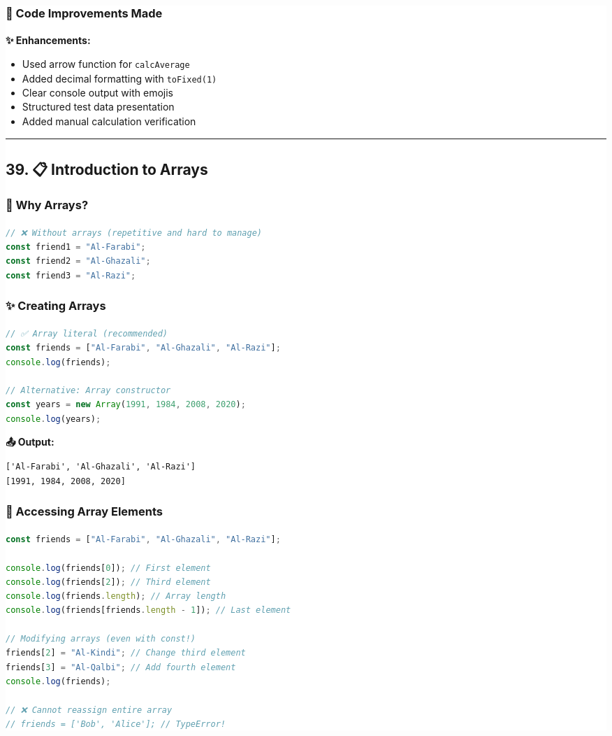 ### 🎯 Code Improvements Made

**✨ Enhancements:**

- Used arrow function for `calcAverage`
- Added decimal formatting with `toFixed(1)`
- Clear console output with emojis
- Structured test data presentation
- Added manual calculation verification

---

## 39. 📋 Introduction to Arrays

### 🎯 Why Arrays?

```js
// ❌ Without arrays (repetitive and hard to manage)
const friend1 = "Al-Farabi";
const friend2 = "Al-Ghazali";
const friend3 = "Al-Razi";
```

### ✨ Creating Arrays

```js
// ✅ Array literal (recommended)
const friends = ["Al-Farabi", "Al-Ghazali", "Al-Razi"];
console.log(friends);

// Alternative: Array constructor
const years = new Array(1991, 1984, 2008, 2020);
console.log(years);
```

**📤 Output:**

```
['Al-Farabi', 'Al-Ghazali', 'Al-Razi']
[1991, 1984, 2008, 2020]
```

### 🎯 Accessing Array Elements

```js
const friends = ["Al-Farabi", "Al-Ghazali", "Al-Razi"];

console.log(friends[0]); // First element
console.log(friends[2]); // Third element
console.log(friends.length); // Array length
console.log(friends[friends.length - 1]); // Last element

// Modifying arrays (even with const!)
friends[2] = "Al-Kindi"; // Change third element
friends[3] = "Al-Qalbi"; // Add fourth element
console.log(friends);

// ❌ Cannot reassign entire array
// friends = ['Bob', 'Alice']; // TypeError!
```
